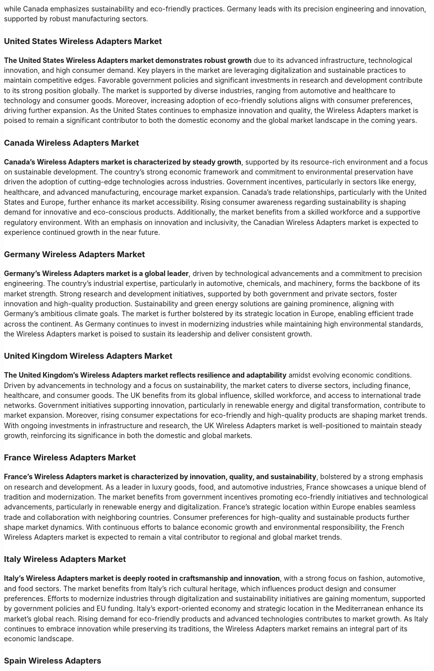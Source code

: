 while Canada emphasizes sustainability and eco-friendly practices. Germany leads with its precision engineering and innovation, supported by robust manufacturing sectors.</span></em></p></blockquote><h3><strong>United States Wireless Adapters Market</strong></h3><p><strong>The United States Wireless Adapters market demonstrates robust growth</strong> due to its advanced infrastructure, technological innovation, and high consumer demand. Key players in the market are leveraging digitalization and sustainable practices to maintain competitive edges. Favorable government policies and significant investments in research and development contribute to its strong position globally. The market is supported by diverse industries, ranging from automotive and healthcare to technology and consumer goods. Moreover, increasing adoption of eco-friendly solutions aligns with consumer preferences, driving further expansion. As the United States continues to emphasize innovation and quality, the Wireless Adapters market is poised to remain a significant contributor to both the domestic economy and the global market landscape in the coming years.</p><h3><strong>Canada Wireless Adapters Market</strong></h3><p><strong>Canada&rsquo;s Wireless Adapters market is characterized by steady growth</strong>, supported by its resource-rich environment and a focus on sustainable development. The country&rsquo;s strong economic framework and commitment to environmental preservation have driven the adoption of cutting-edge technologies across industries. Government incentives, particularly in sectors like energy, healthcare, and advanced manufacturing, encourage market expansion. Canada&rsquo;s trade relationships, particularly with the United States and Europe, further enhance its market accessibility. Rising consumer awareness regarding sustainability is shaping demand for innovative and eco-conscious products. Additionally, the market benefits from a skilled workforce and a supportive regulatory environment. With an emphasis on innovation and inclusivity, the Canadian Wireless Adapters market is expected to experience continued growth in the near future.</p><h3><strong>Germany Wireless Adapters Market</strong></h3><p><strong>Germany&rsquo;s Wireless Adapters market is a global leader</strong>, driven by technological advancements and a commitment to precision engineering. The country&rsquo;s industrial expertise, particularly in automotive, chemicals, and machinery, forms the backbone of its market strength. Strong research and development initiatives, supported by both government and private sectors, foster innovation and high-quality production. Sustainability and green energy solutions are gaining prominence, aligning with Germany&rsquo;s ambitious climate goals. The market is further bolstered by its strategic location in Europe, enabling efficient trade across the continent. As Germany continues to invest in modernizing industries while maintaining high environmental standards, the Wireless Adapters market is poised to sustain its leadership and deliver consistent growth.</p><h3><strong>United Kingdom Wireless Adapters Market</strong></h3><p><strong>The United Kingdom&rsquo;s Wireless Adapters market reflects resilience and adaptability</strong> amidst evolving economic conditions. Driven by advancements in technology and a focus on sustainability, the market caters to diverse sectors, including finance, healthcare, and consumer goods. The UK benefits from its global influence, skilled workforce, and access to international trade networks. Government initiatives supporting innovation, particularly in renewable energy and digital transformation, contribute to market expansion. Moreover, rising consumer expectations for eco-friendly and high-quality products are shaping market trends. With ongoing investments in infrastructure and research, the UK Wireless Adapters market is well-positioned to maintain steady growth, reinforcing its significance in both the domestic and global markets.</p><h3><strong>France Wireless Adapters Market</strong></h3><p><strong>France&rsquo;s Wireless Adapters market is characterized by innovation, quality, and sustainability</strong>, bolstered by a strong emphasis on research and development. As a leader in luxury goods, food, and automotive industries, France showcases a unique blend of tradition and modernization. The market benefits from government incentives promoting eco-friendly initiatives and technological advancements, particularly in renewable energy and digitalization. France&rsquo;s strategic location within Europe enables seamless trade and collaboration with neighboring countries. Consumer preferences for high-quality and sustainable products further shape market dynamics. With continuous efforts to balance economic growth and environmental responsibility, the French Wireless Adapters market is expected to remain a vital contributor to regional and global market trends.</p><h3><strong>Italy Wireless Adapters Market</strong></h3><p><strong>Italy&rsquo;s Wireless Adapters market is deeply rooted in craftsmanship and innovation</strong>, with a strong focus on fashion, automotive, and food sectors. The market benefits from Italy&rsquo;s rich cultural heritage, which influences product design and consumer preferences. Efforts to modernize industries through digitalization and sustainability initiatives are gaining momentum, supported by government policies and EU funding. Italy&rsquo;s export-oriented economy and strategic location in the Mediterranean enhance its market&rsquo;s global reach. Rising demand for eco-friendly products and advanced technologies contributes to market growth. As Italy continues to embrace innovation while preserving its traditions, the Wireless Adapters market remains an integral part of its economic landscape.</p><h3><strong>Spain Wireless Adapters